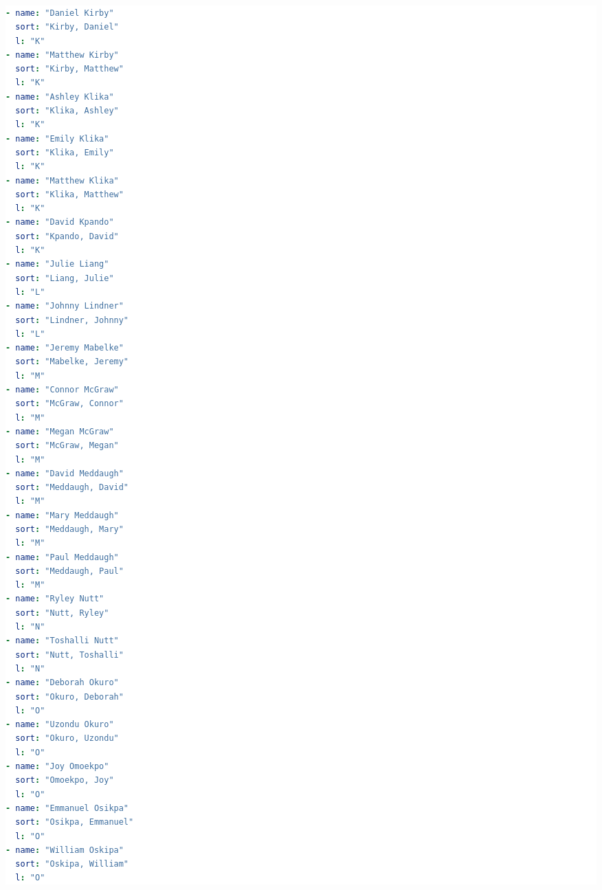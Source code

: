 ```yaml
- name: "Daniel Kirby"
  sort: "Kirby, Daniel"
  l: "K"
- name: "Matthew Kirby"
  sort: "Kirby, Matthew"
  l: "K"
- name: "Ashley Klika"
  sort: "Klika, Ashley"
  l: "K"
- name: "Emily Klika"
  sort: "Klika, Emily"
  l: "K"
- name: "Matthew Klika"
  sort: "Klika, Matthew"
  l: "K"
- name: "David Kpando"
  sort: "Kpando, David"
  l: "K"
- name: "Julie Liang"
  sort: "Liang, Julie"
  l: "L"
- name: "Johnny Lindner"
  sort: "Lindner, Johnny"
  l: "L"
- name: "Jeremy Mabelke"
  sort: "Mabelke, Jeremy"
  l: "M"
- name: "Connor McGraw"
  sort: "McGraw, Connor"
  l: "M"
- name: "Megan McGraw"
  sort: "McGraw, Megan"
  l: "M"
- name: "David Meddaugh"
  sort: "Meddaugh, David"
  l: "M"
- name: "Mary Meddaugh"
  sort: "Meddaugh, Mary"
  l: "M"
- name: "Paul Meddaugh"
  sort: "Meddaugh, Paul"
  l: "M"
- name: "Ryley Nutt"
  sort: "Nutt, Ryley"
  l: "N"
- name: "Toshalli Nutt"
  sort: "Nutt, Toshalli"
  l: "N"
- name: "Deborah Okuro"
  sort: "Okuro, Deborah"
  l: "O"
- name: "Uzondu Okuro"
  sort: "Okuro, Uzondu"
  l: "O"
- name: "Joy Omoekpo"
  sort: "Omoekpo, Joy"
  l: "O"
- name: "Emmanuel Osikpa"
  sort: "Osikpa, Emmanuel"
  l: "O"
- name: "William Oskipa"
  sort: "Oskipa, William"
  l: "O"
```